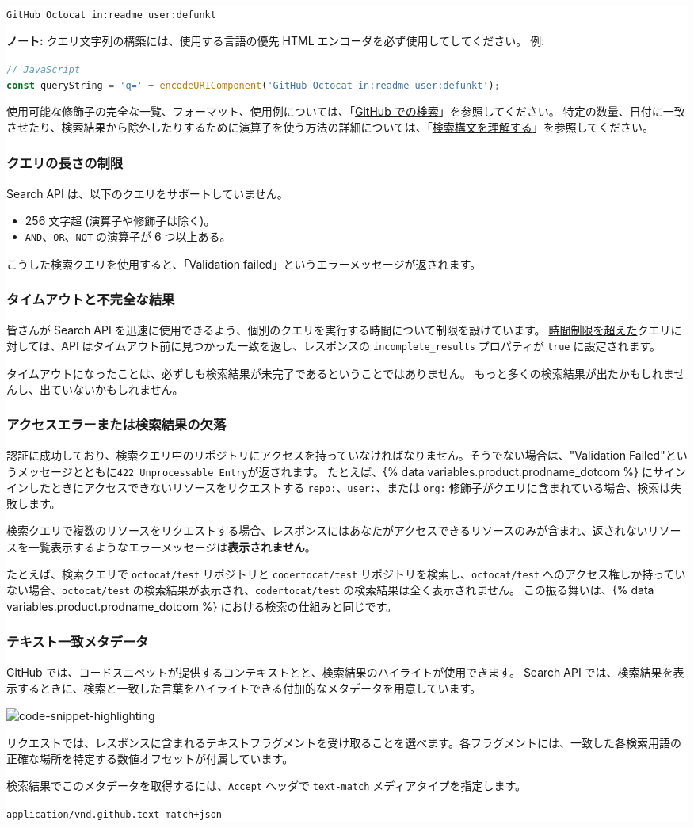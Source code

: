 ```
GitHub Octocat in:readme user:defunkt
```

**ノート:** クエリ文字列の構築には、使用する言語の優先 HTML エンコーダを必ず使用してしてください。 例:
```javascript
// JavaScript
const queryString = 'q=' + encodeURIComponent('GitHub Octocat in:readme user:defunkt');
```

使用可能な修飾子の完全な一覧、フォーマット、使用例については、「[GitHub での検索](/search-github/searching-on-github)」を参照してください。 特定の数量、日付に一致させたり、検索結果から除外したりするために演算子を使う方法の詳細については、「[検索構文を理解する](/search-github/getting-started-with-searching-on-github/understanding-the-search-syntax/)」を参照してください。

### クエリの長さの制限

Search API は、以下のクエリをサポートしていません。
- 256 文字超 (演算子や修飾子は除く)。
- `AND`、`OR`、`NOT` の演算子が 6 つ以上ある。

こうした検索クエリを使用すると、「Validation failed」というエラーメッセージが返されます。

### タイムアウトと不完全な結果

皆さんが Search API を迅速に使用できるよう、個別のクエリを実行する時間について制限を設けています。 [時間制限を超えた](https://developer.github.com/changes/2014-04-07-understanding-search-results-and-potential-timeouts/)クエリに対しては、API はタイムアウト前に見つかった一致を返し、レスポンスの `incomplete_results` プロパティが `true` に設定されます。

タイムアウトになったことは、必ずしも検索結果が未完了であるということではありません。 もっと多くの検索結果が出たかもしれませんし、出ていないかもしれません。

### アクセスエラーまたは検索結果の欠落

認証に成功しており、検索クエリ中のリポジトリにアクセスを持っていなければなりません。そうでない場合は、"Validation Failed"というメッセージとともに`422 Unprocessable Entry`が返されます。 たとえば、{% data variables.product.prodname_dotcom %} にサインインしたときにアクセスできないリソースをリクエストする `repo:`、`user:`、または `org:` 修飾子がクエリに含まれている場合、検索は失敗します。

検索クエリで複数のリソースをリクエストする場合、レスポンスにはあなたがアクセスできるリソースのみが含まれ、返されないリソースを一覧表示するようなエラーメッセージは**表示されません**。

たとえば、検索クエリで `octocat/test` リポジトリと `codertocat/test` リポジトリを検索し、`octocat/test` へのアクセス権しか持っていない場合、`octocat/test` の検索結果が表示され、`codertocat/test` の検索結果は全く表示されません。 この振る舞いは、{% data variables.product.prodname_dotcom %} における検索の仕組みと同じです。

### テキスト一致メタデータ

GitHub では、コードスニペットが提供するコンテキストとと、検索結果のハイライトが使用できます。 Search API では、検索結果を表示するときに、検索と一致した言葉をハイライトできる付加的なメタデータを用意しています。

![code-snippet-highlighting](/assets/images/text-match-search-api.png)

リクエストでは、レスポンスに含まれるテキストフラグメントを受け取ることを選べます。各フラグメントには、一致した各検索用語の正確な場所を特定する数値オフセットが付属しています。

検索結果でこのメタデータを取得するには、`Accept` ヘッダで `text-match` メディアタイプを指定します。

```shell
application/vnd.github.text-match+json
```
